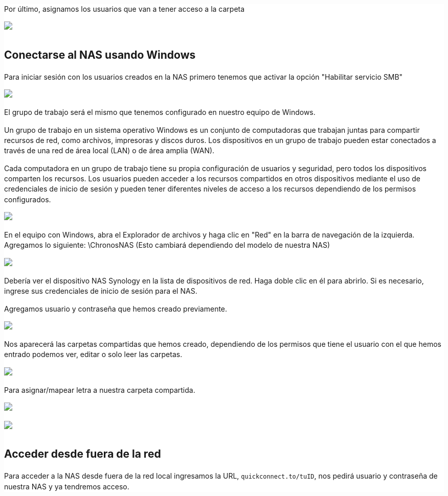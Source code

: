 Por último, asignamos los usuarios que van a tener acceso a la carpeta 

![](https://i.imgur.com/YH91JGx.png)

## Conectarse al NAS usando Windows 

Para iniciar sesión con los usuarios creados en la NAS primero tenemos que activar la opción "Habilitar servicio SMB"

![](https://i.imgur.com/D9wvib2.png)

El grupo de trabajo será el mismo que tenemos configurado en nuestro equipo de Windows.

Un grupo de trabajo en un sistema operativo Windows es un conjunto de computadoras que trabajan juntas para compartir recursos de red, como archivos, impresoras y discos duros. Los dispositivos en un grupo de trabajo pueden estar conectados a través de una red de área local (LAN) o de área amplia (WAN).

Cada computadora en un grupo de trabajo tiene su propia configuración de usuarios y seguridad, pero todos los dispositivos comparten los recursos. Los usuarios pueden acceder a los recursos compartidos en otros dispositivos mediante el uso de credenciales de inicio de sesión y pueden tener diferentes niveles de acceso a los recursos dependiendo de los permisos configurados.

![](https://i.imgur.com/Lc9v9WV.png)

En el equipo con Windows, abra el Explorador de archivos y haga clic en "Red" en la barra de navegación de la izquierda. Agregamos lo siguiente: \\ChronosNAS (Esto cambiará dependiendo del modelo de nuestra NAS)

![](https://i.imgur.com/MG35U5Q.png)

Debería ver el dispositivo NAS Synology en la lista de dispositivos de red. Haga doble clic en él para abrirlo. Si es necesario, ingrese sus credenciales de inicio de sesión para el NAS.

Agregamos usuario y contraseña que hemos creado previamente.
 
 ![](https://i.imgur.com/qKvJFYs.png)

Nos aparecerá las carpetas compartidas que hemos creado, dependiendo de los permisos que tiene el usuario con el que hemos entrado podemos ver, editar o solo leer las carpetas.

![](https://i.imgur.com/jHwI6pF.png)

Para asignar/mapear letra a nuestra carpeta compartida.

![](https://i.imgur.com/7XLVLCV.png)

![](https://i.imgur.com/JOJ6oUb.png)

## Acceder desde fuera de la red

Para acceder a la NAS desde fuera de la red local ingresamos la URL, `quickconnect.to/tuID`, nos pedirá usuario y contraseña de nuestra NAS y ya tendremos acceso.

